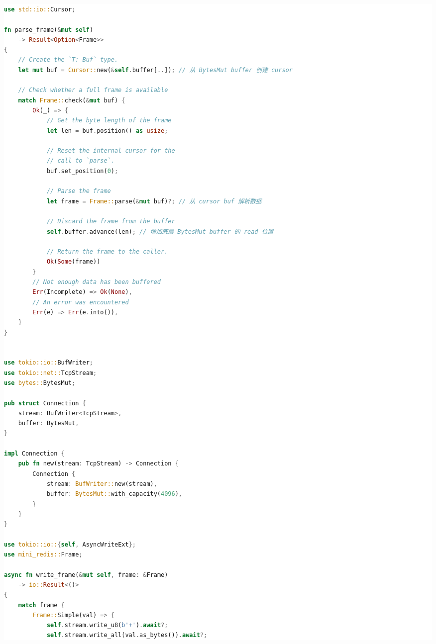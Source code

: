 ```rust
use std::io::Cursor;

fn parse_frame(&mut self)
    -> Result<Option<Frame>>
{
    // Create the `T: Buf` type.
    let mut buf = Cursor::new(&self.buffer[..]); // 从 BytesMut buffer 创建 cursor

    // Check whether a full frame is available
    match Frame::check(&mut buf) {
        Ok(_) => {
            // Get the byte length of the frame
            let len = buf.position() as usize;

            // Reset the internal cursor for the
            // call to `parse`.
            buf.set_position(0);

            // Parse the frame
            let frame = Frame::parse(&mut buf)?; // 从 cursor buf 解析数据

            // Discard the frame from the buffer
            self.buffer.advance(len); // 增加底层 BytesMut buffer 的 read 位置

            // Return the frame to the caller.
            Ok(Some(frame))
        }
        // Not enough data has been buffered
        Err(Incomplete) => Ok(None),
        // An error was encountered
        Err(e) => Err(e.into()),
    }
}


use tokio::io::BufWriter;
use tokio::net::TcpStream;
use bytes::BytesMut;

pub struct Connection {
    stream: BufWriter<TcpStream>,
    buffer: BytesMut,
}

impl Connection {
    pub fn new(stream: TcpStream) -> Connection {
        Connection {
            stream: BufWriter::new(stream),
            buffer: BytesMut::with_capacity(4096),
        }
    }
}

use tokio::io::{self, AsyncWriteExt};
use mini_redis::Frame;

async fn write_frame(&mut self, frame: &Frame)
    -> io::Result<()>
{
    match frame {
        Frame::Simple(val) => {
            self.stream.write_u8(b'+').await?;
            self.stream.write_all(val.as_bytes()).await?;
```